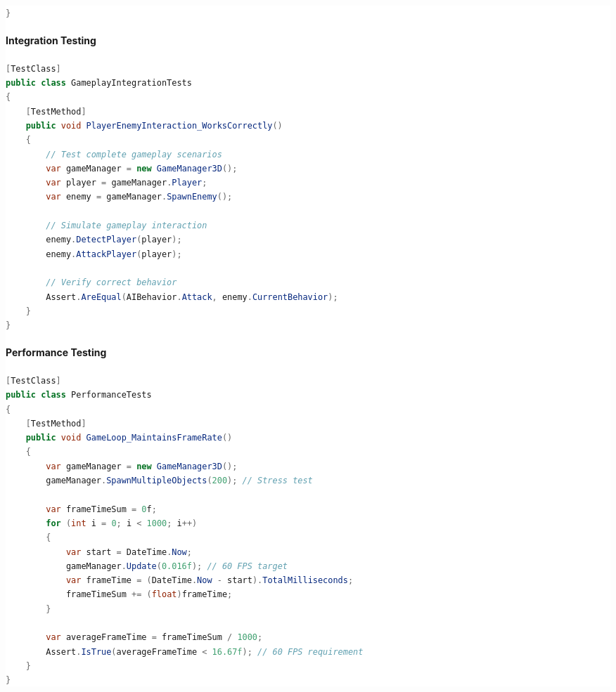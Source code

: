 ```csharp
}
```

#### **Integration Testing**
```csharp
[TestClass]
public class GameplayIntegrationTests
{
    [TestMethod]
    public void PlayerEnemyInteraction_WorksCorrectly()
    {
        // Test complete gameplay scenarios
        var gameManager = new GameManager3D();
        var player = gameManager.Player;
        var enemy = gameManager.SpawnEnemy();
        
        // Simulate gameplay interaction
        enemy.DetectPlayer(player);
        enemy.AttackPlayer(player);
        
        // Verify correct behavior
        Assert.AreEqual(AIBehavior.Attack, enemy.CurrentBehavior);
    }
}
```

#### **Performance Testing**
```csharp
[TestClass]
public class PerformanceTests
{
    [TestMethod]
    public void GameLoop_MaintainsFrameRate()
    {
        var gameManager = new GameManager3D();
        gameManager.SpawnMultipleObjects(200); // Stress test
        
        var frameTimeSum = 0f;
        for (int i = 0; i < 1000; i++)
        {
            var start = DateTime.Now;
            gameManager.Update(0.016f); // 60 FPS target
            var frameTime = (DateTime.Now - start).TotalMilliseconds;
            frameTimeSum += (float)frameTime;
        }
        
        var averageFrameTime = frameTimeSum / 1000;
        Assert.IsTrue(averageFrameTime < 16.67f); // 60 FPS requirement
    }
}
```
